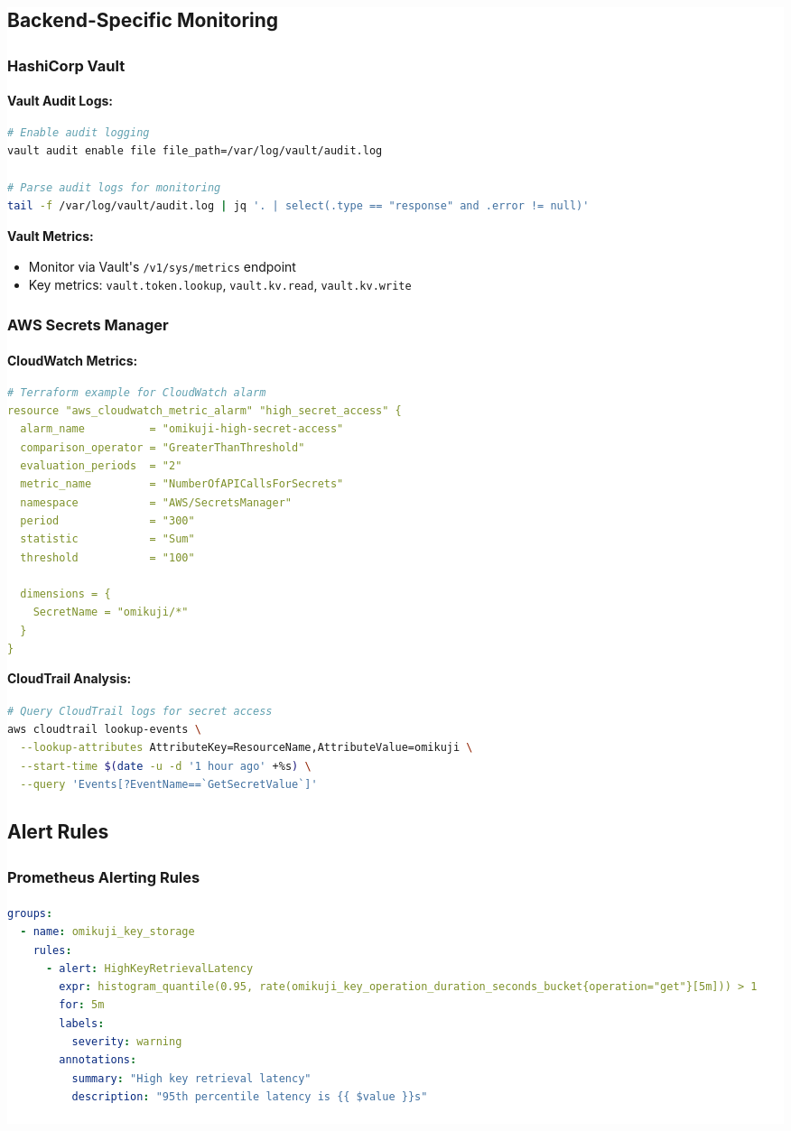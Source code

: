 ## Backend-Specific Monitoring

### HashiCorp Vault

**Vault Audit Logs:**
```bash
# Enable audit logging
vault audit enable file file_path=/var/log/vault/audit.log

# Parse audit logs for monitoring
tail -f /var/log/vault/audit.log | jq '. | select(.type == "response" and .error != null)'
```

**Vault Metrics:**
- Monitor via Vault's `/v1/sys/metrics` endpoint
- Key metrics: `vault.token.lookup`, `vault.kv.read`, `vault.kv.write`

### AWS Secrets Manager

**CloudWatch Metrics:**
```yaml
# Terraform example for CloudWatch alarm
resource "aws_cloudwatch_metric_alarm" "high_secret_access" {
  alarm_name          = "omikuji-high-secret-access"
  comparison_operator = "GreaterThanThreshold"
  evaluation_periods  = "2"
  metric_name         = "NumberOfAPICallsForSecrets"
  namespace           = "AWS/SecretsManager"
  period              = "300"
  statistic           = "Sum"
  threshold           = "100"
  
  dimensions = {
    SecretName = "omikuji/*"
  }
}
```

**CloudTrail Analysis:**
```bash
# Query CloudTrail logs for secret access
aws cloudtrail lookup-events \
  --lookup-attributes AttributeKey=ResourceName,AttributeValue=omikuji \
  --start-time $(date -u -d '1 hour ago' +%s) \
  --query 'Events[?EventName==`GetSecretValue`]'
```

## Alert Rules

### Prometheus Alerting Rules

```yaml
groups:
  - name: omikuji_key_storage
    rules:
      - alert: HighKeyRetrievalLatency
        expr: histogram_quantile(0.95, rate(omikuji_key_operation_duration_seconds_bucket{operation="get"}[5m])) > 1
        for: 5m
        labels:
          severity: warning
        annotations:
          summary: "High key retrieval latency"
          description: "95th percentile latency is {{ $value }}s"
      
```